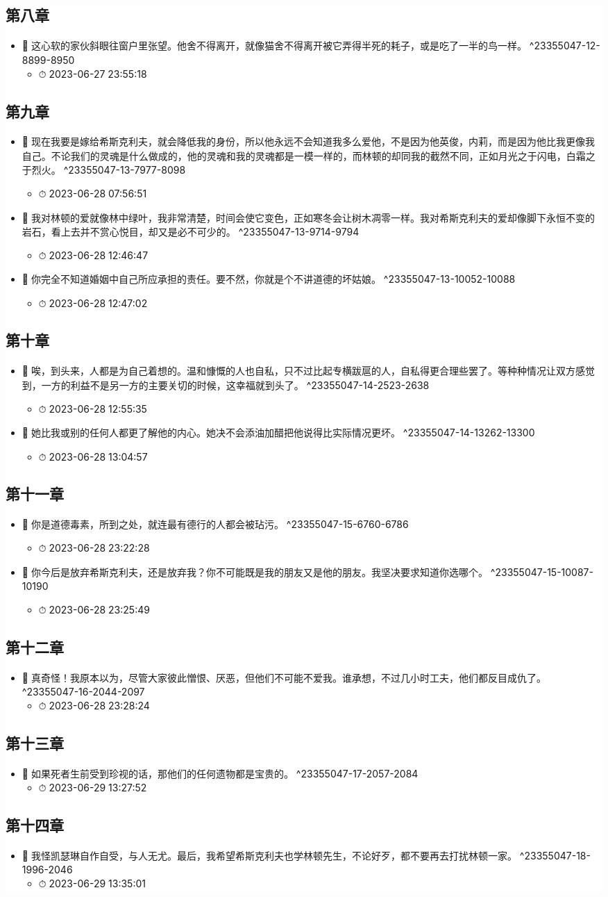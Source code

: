  
## 第八章


- 📌 这心软的家伙斜眼往窗户里张望。他舍不得离开，就像猫舍不得离开被它弄得半死的耗子，或是吃了一半的鸟一样。 ^23355047-12-8899-8950
    - ⏱ 2023-06-27 23:55:18 
## 第九章


- 📌 现在我要是嫁给希斯克利夫，就会降低我的身份，所以他永远不会知道我多么爱他，不是因为他英俊，内莉，而是因为他比我更像我自己。不论我们的灵魂是什么做成的，他的灵魂和我的灵魂都是一模一样的，而林顿的却同我的截然不同，正如月光之于闪电，白霜之于烈火。 ^23355047-13-7977-8098
    - ⏱ 2023-06-28 07:56:51 

- 📌 我对林顿的爱就像林中绿叶，我非常清楚，时间会使它变色，正如寒冬会让树木凋零一样。我对希斯克利夫的爱却像脚下永恒不变的岩石，看上去并不赏心悦目，却又是必不可少的。 ^23355047-13-9714-9794
    - ⏱ 2023-06-28 12:46:47 

- 📌 你完全不知道婚姻中自己所应承担的责任。要不然，你就是个不讲道德的坏姑娘。 ^23355047-13-10052-10088
    - ⏱ 2023-06-28 12:47:02 
## 第十章


- 📌 唉，到头来，人都是为自己着想的。温和慷慨的人也自私，只不过比起专横跋扈的人，自私得更合理些罢了。等种种情况让双方感觉到，一方的利益不是另一方的主要关切的时候，这幸福就到头了。 ^23355047-14-2523-2638
    - ⏱ 2023-06-28 12:55:35 
 

- 📌 她比我或别的任何人都更了解他的内心。她决不会添油加醋把他说得比实际情况更坏。 ^23355047-14-13262-13300
    - ⏱ 2023-06-28 13:04:57 
## 第十一章


- 📌 你是道德毒素，所到之处，就连最有德行的人都会被玷污。 ^23355047-15-6760-6786
    - ⏱ 2023-06-28 23:22:28 

- 📌 你今后是放弃希斯克利夫，还是放弃我？你不可能既是我的朋友又是他的朋友。我坚决要求知道你选哪个。 ^23355047-15-10087-10190
    - ⏱ 2023-06-28 23:25:49 
## 第十二章


- 📌 真奇怪！我原本以为，尽管大家彼此憎恨、厌恶，但他们不可能不爱我。谁承想，不过几小时工夫，他们都反目成仇了。 ^23355047-16-2044-2097
    - ⏱ 2023-06-28 23:28:24 
## 第十三章


- 📌 如果死者生前受到珍视的话，那他们的任何遗物都是宝贵的。 ^23355047-17-2057-2084
    - ⏱ 2023-06-29 13:27:52 
## 第十四章


- 📌 我怪凯瑟琳自作自受，与人无尤。最后，我希望希斯克利夫也学林顿先生，不论好歹，都不要再去打扰林顿一家。 ^23355047-18-1996-2046
    - ⏱ 2023-06-29 13:35:01 
 